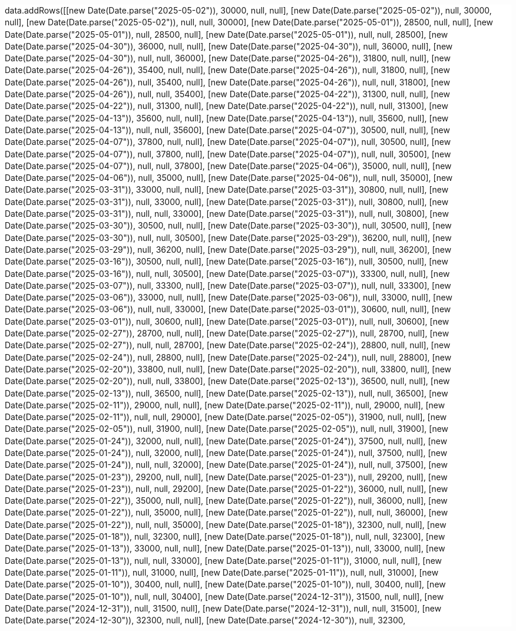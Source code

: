 
data.addRows([[new Date(Date.parse("2025-05-02")), 30000, null, null], [new Date(Date.parse("2025-05-02")), null, 30000, null], [new Date(Date.parse("2025-05-02")), null, null, 30000], [new Date(Date.parse("2025-05-01")), 28500, null, null], [new Date(Date.parse("2025-05-01")), null, 28500, null], [new Date(Date.parse("2025-05-01")), null, null, 28500], [new Date(Date.parse("2025-04-30")), 36000, null, null], [new Date(Date.parse("2025-04-30")), null, 36000, null], [new Date(Date.parse("2025-04-30")), null, null, 36000], [new Date(Date.parse("2025-04-26")), 31800, null, null], [new Date(Date.parse("2025-04-26")), 35400, null, null], [new Date(Date.parse("2025-04-26")), null, 31800, null], [new Date(Date.parse("2025-04-26")), null, 35400, null], [new Date(Date.parse("2025-04-26")), null, null, 31800], [new Date(Date.parse("2025-04-26")), null, null, 35400], [new Date(Date.parse("2025-04-22")), 31300, null, null], [new Date(Date.parse("2025-04-22")), null, 31300, null], [new Date(Date.parse("2025-04-22")), null, null, 31300], [new Date(Date.parse("2025-04-13")), 35600, null, null], [new Date(Date.parse("2025-04-13")), null, 35600, null], [new Date(Date.parse("2025-04-13")), null, null, 35600], [new Date(Date.parse("2025-04-07")), 30500, null, null], [new Date(Date.parse("2025-04-07")), 37800, null, null], [new Date(Date.parse("2025-04-07")), null, 30500, null], [new Date(Date.parse("2025-04-07")), null, 37800, null], [new Date(Date.parse("2025-04-07")), null, null, 30500], [new Date(Date.parse("2025-04-07")), null, null, 37800], [new Date(Date.parse("2025-04-06")), 35000, null, null], [new Date(Date.parse("2025-04-06")), null, 35000, null], [new Date(Date.parse("2025-04-06")), null, null, 35000], [new Date(Date.parse("2025-03-31")), 33000, null, null], [new Date(Date.parse("2025-03-31")), 30800, null, null], [new Date(Date.parse("2025-03-31")), null, 33000, null], [new Date(Date.parse("2025-03-31")), null, 30800, null], [new Date(Date.parse("2025-03-31")), null, null, 33000], [new Date(Date.parse("2025-03-31")), null, null, 30800], [new Date(Date.parse("2025-03-30")), 30500, null, null], [new Date(Date.parse("2025-03-30")), null, 30500, null], [new Date(Date.parse("2025-03-30")), null, null, 30500], [new Date(Date.parse("2025-03-29")), 36200, null, null], [new Date(Date.parse("2025-03-29")), null, 36200, null], [new Date(Date.parse("2025-03-29")), null, null, 36200], [new Date(Date.parse("2025-03-16")), 30500, null, null], [new Date(Date.parse("2025-03-16")), null, 30500, null], [new Date(Date.parse("2025-03-16")), null, null, 30500], [new Date(Date.parse("2025-03-07")), 33300, null, null], [new Date(Date.parse("2025-03-07")), null, 33300, null], [new Date(Date.parse("2025-03-07")), null, null, 33300], [new Date(Date.parse("2025-03-06")), 33000, null, null], [new Date(Date.parse("2025-03-06")), null, 33000, null], [new Date(Date.parse("2025-03-06")), null, null, 33000], [new Date(Date.parse("2025-03-01")), 30600, null, null], [new Date(Date.parse("2025-03-01")), null, 30600, null], [new Date(Date.parse("2025-03-01")), null, null, 30600], [new Date(Date.parse("2025-02-27")), 28700, null, null], [new Date(Date.parse("2025-02-27")), null, 28700, null], [new Date(Date.parse("2025-02-27")), null, null, 28700], [new Date(Date.parse("2025-02-24")), 28800, null, null], [new Date(Date.parse("2025-02-24")), null, 28800, null], [new Date(Date.parse("2025-02-24")), null, null, 28800], [new Date(Date.parse("2025-02-20")), 33800, null, null], [new Date(Date.parse("2025-02-20")), null, 33800, null], [new Date(Date.parse("2025-02-20")), null, null, 33800], [new Date(Date.parse("2025-02-13")), 36500, null, null], [new Date(Date.parse("2025-02-13")), null, 36500, null], [new Date(Date.parse("2025-02-13")), null, null, 36500], [new Date(Date.parse("2025-02-11")), 29000, null, null], [new Date(Date.parse("2025-02-11")), null, 29000, null], [new Date(Date.parse("2025-02-11")), null, null, 29000], [new Date(Date.parse("2025-02-05")), 31900, null, null], [new Date(Date.parse("2025-02-05")), null, 31900, null], [new Date(Date.parse("2025-02-05")), null, null, 31900], [new Date(Date.parse("2025-01-24")), 32000, null, null], [new Date(Date.parse("2025-01-24")), 37500, null, null], [new Date(Date.parse("2025-01-24")), null, 32000, null], [new Date(Date.parse("2025-01-24")), null, 37500, null], [new Date(Date.parse("2025-01-24")), null, null, 32000], [new Date(Date.parse("2025-01-24")), null, null, 37500], [new Date(Date.parse("2025-01-23")), 29200, null, null], [new Date(Date.parse("2025-01-23")), null, 29200, null], [new Date(Date.parse("2025-01-23")), null, null, 29200], [new Date(Date.parse("2025-01-22")), 36000, null, null], [new Date(Date.parse("2025-01-22")), 35000, null, null], [new Date(Date.parse("2025-01-22")), null, 36000, null], [new Date(Date.parse("2025-01-22")), null, 35000, null], [new Date(Date.parse("2025-01-22")), null, null, 36000], [new Date(Date.parse("2025-01-22")), null, null, 35000], [new Date(Date.parse("2025-01-18")), 32300, null, null], [new Date(Date.parse("2025-01-18")), null, 32300, null], [new Date(Date.parse("2025-01-18")), null, null, 32300], [new Date(Date.parse("2025-01-13")), 33000, null, null], [new Date(Date.parse("2025-01-13")), null, 33000, null], [new Date(Date.parse("2025-01-13")), null, null, 33000], [new Date(Date.parse("2025-01-11")), 31000, null, null], [new Date(Date.parse("2025-01-11")), null, 31000, null], [new Date(Date.parse("2025-01-11")), null, null, 31000], [new Date(Date.parse("2025-01-10")), 30400, null, null], [new Date(Date.parse("2025-01-10")), null, 30400, null], [new Date(Date.parse("2025-01-10")), null, null, 30400], [new Date(Date.parse("2024-12-31")), 31500, null, null], [new Date(Date.parse("2024-12-31")), null, 31500, null], [new Date(Date.parse("2024-12-31")), null, null, 31500], [new Date(Date.parse("2024-12-30")), 32300, null, null], [new Date(Date.parse("2024-12-30")), null, 32300,
